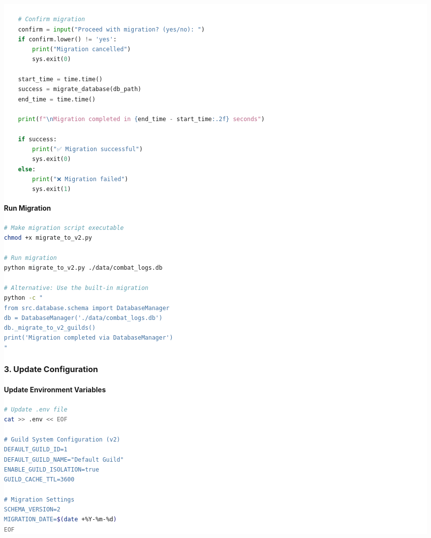 ```python

    # Confirm migration
    confirm = input("Proceed with migration? (yes/no): ")
    if confirm.lower() != 'yes':
        print("Migration cancelled")
        sys.exit(0)

    start_time = time.time()
    success = migrate_database(db_path)
    end_time = time.time()

    print(f"\nMigration completed in {end_time - start_time:.2f} seconds")

    if success:
        print("✅ Migration successful")
        sys.exit(0)
    else:
        print("❌ Migration failed")
        sys.exit(1)
```

#### Run Migration

```bash
# Make migration script executable
chmod +x migrate_to_v2.py

# Run migration
python migrate_to_v2.py ./data/combat_logs.db

# Alternative: Use the built-in migration
python -c "
from src.database.schema import DatabaseManager
db = DatabaseManager('./data/combat_logs.db')
db._migrate_to_v2_guilds()
print('Migration completed via DatabaseManager')
"
```

### 3. Update Configuration

#### Update Environment Variables

```bash
# Update .env file
cat >> .env << EOF

# Guild System Configuration (v2)
DEFAULT_GUILD_ID=1
DEFAULT_GUILD_NAME="Default Guild"
ENABLE_GUILD_ISOLATION=true
GUILD_CACHE_TTL=3600

# Migration Settings
SCHEMA_VERSION=2
MIGRATION_DATE=$(date +%Y-%m-%d)
EOF
```
